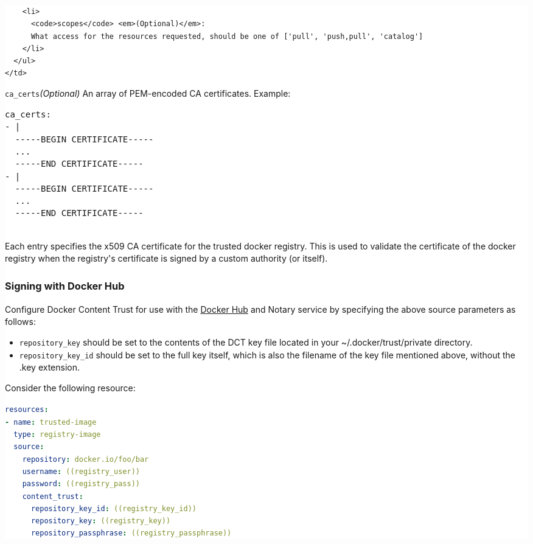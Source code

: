         <li>
          <code>scopes</code> <em>(Optional)</em>:
          What access for the resources requested, should be one of ['pull', 'push,pull', 'catalog']
        </li>
      </ul>
    </td>
  </tr>
  <tr>
    <td><code>ca_certs</code><em>(Optional)</em></td>
    <td>
    An array of PEM-encoded CA certificates.
    Example:
    <pre lang="yaml">
ca_certs:
- |
  -----BEGIN CERTIFICATE-----
  ...
  -----END CERTIFICATE-----
- |
  -----BEGIN CERTIFICATE-----
  ...
  -----END CERTIFICATE-----
    </pre>

  Each entry specifies the x509 CA certificate for the trusted docker
  registry. This is used to validate the certificate of the docker registry
  when the registry's certificate is signed by a custom authority (or
  itself).
    </td>
  </tr>
</tbody>
</table>

### Signing with Docker Hub

Configure Docker Content Trust for use with the [Docker Hub](https:/hub.docker.io) and Notary service by specifying the above source parameters as follows:

* `repository_key` should be set to the contents of the DCT key file located in your ~/.docker/trust/private directory.
* `repository_key_id` should be set to the full key itself, which is also the filename of the key file mentioned above, without the .key extension.

Consider the following resource:

```yaml
resources:
- name: trusted-image
  type: registry-image
  source:
    repository: docker.io/foo/bar
    username: ((registry_user))
    password: ((registry_pass))
    content_trust:
      repository_key_id: ((registry_key_id))
      repository_key: ((registry_key))
      repository_passphrase: ((registry_passphrase))
```
